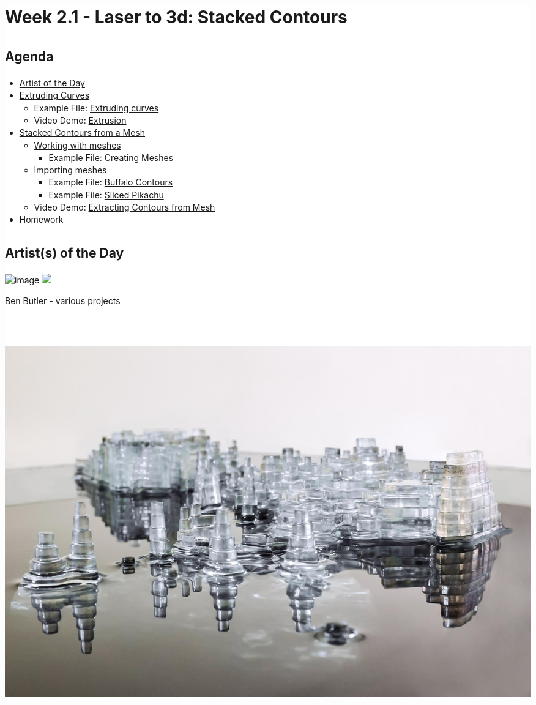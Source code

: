 # Week 2.1 - Laser to 3d: Stacked Contours

## Agenda

- [Artist of the Day](#artists-of-the-day)
- [Extruding Curves](#extruding-curves)
  - Example File: [Extruding curves](#example-file-extruding-curves)
  - Video Demo: [Extrusion](#video-demo-extrusion)
- [Stacked Contours from a Mesh](#stacked-contours-from-mesh)
  - [Working with meshes](#working-with-meshes)
    - Example File: [Creating Meshes](#example-file-creating-meshes)
  - [Importing meshes](#importing-meshes)
    - Example File: [Buffalo Contours](#example-file-buffalo-contours)
    - Example File: [Sliced Pikachu](#example-file-sliced-pikachu)
  - Video Demo: [Extracting Contours from Mesh](#video-demo-extracting-contours-from-mesh)
- Homework  

## Artist(s) of the Day 

![image](https://user-images.githubusercontent.com/1598545/187927860-5f8562d7-a570-4f86-ad8a-f2e61c886b3b.png)
![](https://images.squarespace-cdn.com/content/v1/5bb29500b2cf79506caca11a/1541099211793-8FZ0ZVLHWFS3MZHK7UXI/Butler_5_Wanderers+%281%29.jpg?format=2500w)

Ben Butler - [various projects](https://www.benbutlerart.com/)

---
<br>

![image](media/ikene-ejeoma-wage-islands-2015.png)

